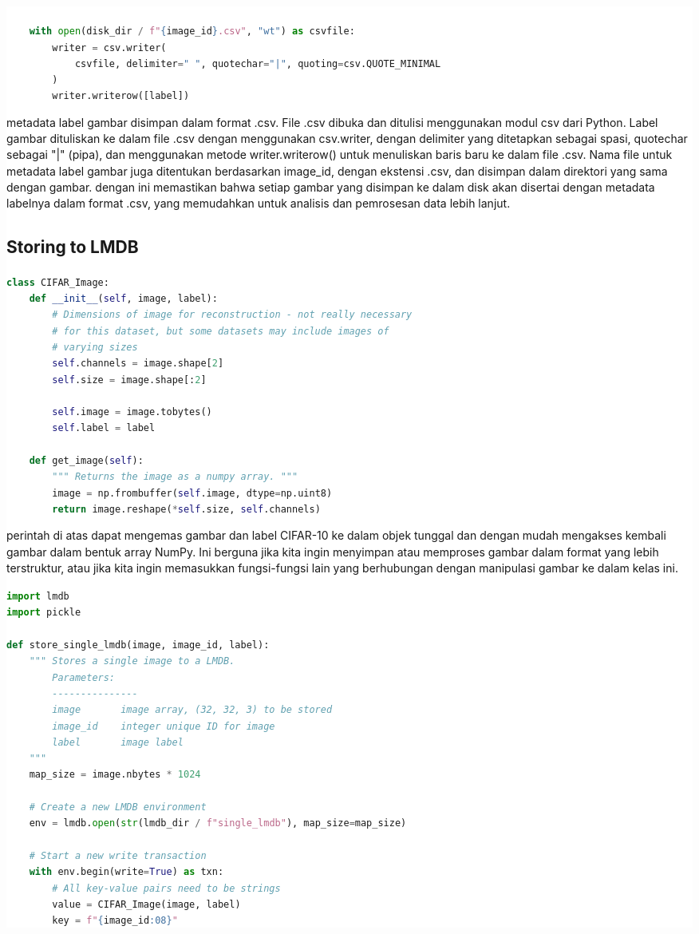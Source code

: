 ```python

    with open(disk_dir / f"{image_id}.csv", "wt") as csvfile:
        writer = csv.writer(
            csvfile, delimiter=" ", quotechar="|", quoting=csv.QUOTE_MINIMAL
        )
        writer.writerow([label])
```

metadata label gambar disimpan dalam format .csv. File .csv dibuka dan ditulisi menggunakan modul csv dari Python. Label gambar dituliskan ke dalam file .csv dengan menggunakan csv.writer, dengan delimiter yang ditetapkan sebagai spasi, quotechar sebagai "|" (pipa), dan menggunakan metode writer.writerow() untuk menuliskan baris baru ke dalam file .csv. Nama file untuk metadata label gambar juga ditentukan berdasarkan image_id, dengan ekstensi .csv, dan disimpan dalam direktori yang sama dengan gambar. dengan ini memastikan bahwa setiap gambar yang disimpan ke dalam disk akan disertai dengan metadata labelnya dalam format .csv, yang memudahkan untuk analisis dan pemrosesan data lebih lanjut.

## Storing to LMDB


```python
class CIFAR_Image:
    def __init__(self, image, label):
        # Dimensions of image for reconstruction - not really necessary
        # for this dataset, but some datasets may include images of
        # varying sizes
        self.channels = image.shape[2]
        self.size = image.shape[:2]

        self.image = image.tobytes()
        self.label = label

    def get_image(self):
        """ Returns the image as a numpy array. """
        image = np.frombuffer(self.image, dtype=np.uint8)
        return image.reshape(*self.size, self.channels)
```

perintah di atas dapat mengemas gambar dan label CIFAR-10 ke dalam objek tunggal dan dengan mudah mengakses kembali gambar dalam bentuk array NumPy. Ini berguna jika kita ingin menyimpan atau memproses gambar dalam format yang lebih terstruktur, atau jika kita ingin memasukkan fungsi-fungsi lain yang berhubungan dengan manipulasi gambar ke dalam kelas ini.


```python
import lmdb
import pickle

def store_single_lmdb(image, image_id, label):
    """ Stores a single image to a LMDB.
        Parameters:
        ---------------
        image       image array, (32, 32, 3) to be stored
        image_id    integer unique ID for image
        label       image label
    """
    map_size = image.nbytes * 1024

    # Create a new LMDB environment
    env = lmdb.open(str(lmdb_dir / f"single_lmdb"), map_size=map_size)

    # Start a new write transaction
    with env.begin(write=True) as txn:
        # All key-value pairs need to be strings
        value = CIFAR_Image(image, label)
        key = f"{image_id:08}"
```